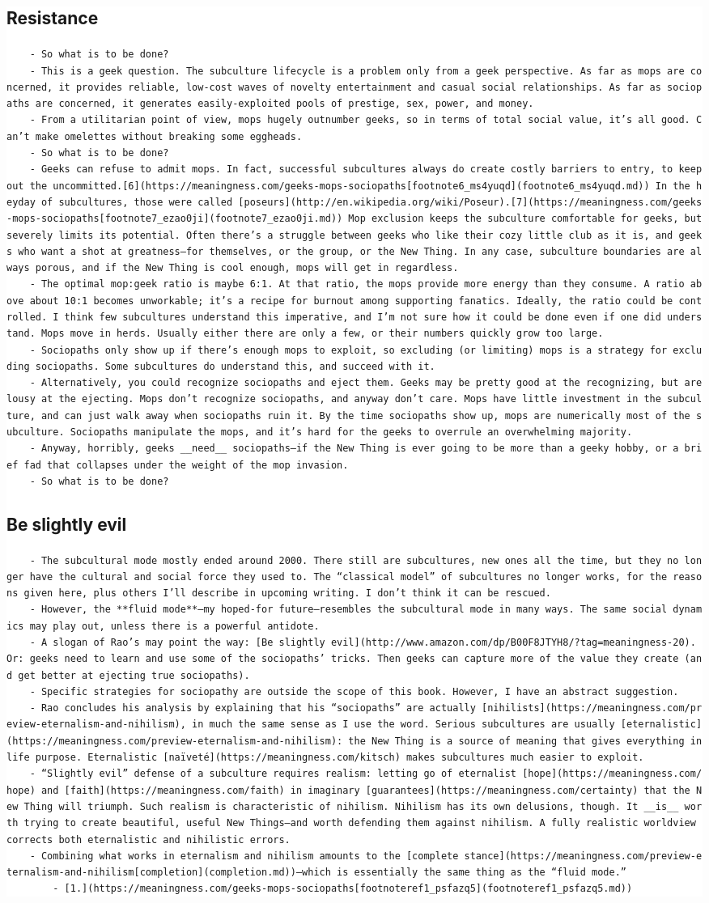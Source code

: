 ## Resistance
        - So what is to be done?
        - This is a geek question. The subculture lifecycle is a problem only from a geek perspective. As far as mops are concerned, it provides reliable, low-cost waves of novelty entertainment and casual social relationships. As far as sociopaths are concerned, it generates easily-exploited pools of prestige, sex, power, and money.
        - From a utilitarian point of view, mops hugely outnumber geeks, so in terms of total social value, it’s all good. Can’t make omelettes without breaking some eggheads.
        - So what is to be done?
        - Geeks can refuse to admit mops. In fact, successful subcultures always do create costly barriers to entry, to keep out the uncommitted.[6](https://meaningness.com/geeks-mops-sociopaths[footnote6_ms4yuqd](footnote6_ms4yuqd.md)) In the heyday of subcultures, those were called [poseurs](http://en.wikipedia.org/wiki/Poseur).[7](https://meaningness.com/geeks-mops-sociopaths[footnote7_ezao0ji](footnote7_ezao0ji.md)) Mop exclusion keeps the subculture comfortable for geeks, but severely limits its potential. Often there’s a struggle between geeks who like their cozy little club as it is, and geeks who want a shot at greatness—for themselves, or the group, or the New Thing. In any case, subculture boundaries are always porous, and if the New Thing is cool enough, mops will get in regardless.
        - The optimal mop:geek ratio is maybe 6:1. At that ratio, the mops provide more energy than they consume. A ratio above about 10:1 becomes unworkable; it’s a recipe for burnout among supporting fanatics. Ideally, the ratio could be controlled. I think few subcultures understand this imperative, and I’m not sure how it could be done even if one did understand. Mops move in herds. Usually either there are only a few, or their numbers quickly grow too large.
        - Sociopaths only show up if there’s enough mops to exploit, so excluding (or limiting) mops is a strategy for excluding sociopaths. Some subcultures do understand this, and succeed with it.
        - Alternatively, you could recognize sociopaths and eject them. Geeks may be pretty good at the recognizing, but are lousy at the ejecting. Mops don’t recognize sociopaths, and anyway don’t care. Mops have little investment in the subculture, and can just walk away when sociopaths ruin it. By the time sociopaths show up, mops are numerically most of the subculture. Sociopaths manipulate the mops, and it’s hard for the geeks to overrule an overwhelming majority.
        - Anyway, horribly, geeks __need__ sociopaths—if the New Thing is ever going to be more than a geeky hobby, or a brief fad that collapses under the weight of the mop invasion.
        - So what is to be done?
        
## Be slightly evil
        - The subcultural mode mostly ended around 2000. There still are subcultures, new ones all the time, but they no longer have the cultural and social force they used to. The “classical model” of subcultures no longer works, for the reasons given here, plus others I’ll describe in upcoming writing. I don’t think it can be rescued.
        - However, the **fluid mode**—my hoped-for future—resembles the subcultural mode in many ways. The same social dynamics may play out, unless there is a powerful antidote.
        - A slogan of Rao’s may point the way: [Be slightly evil](http://www.amazon.com/dp/B00F8JTYH8/?tag=meaningness-20). Or: geeks need to learn and use some of the sociopaths’ tricks. Then geeks can capture more of the value they create (and get better at ejecting true sociopaths).
        - Specific strategies for sociopathy are outside the scope of this book. However, I have an abstract suggestion.
        - Rao concludes his analysis by explaining that his “sociopaths” are actually [nihilists](https://meaningness.com/preview-eternalism-and-nihilism), in much the same sense as I use the word. Serious subcultures are usually [eternalistic](https://meaningness.com/preview-eternalism-and-nihilism): the New Thing is a source of meaning that gives everything in life purpose. Eternalistic [naïveté](https://meaningness.com/kitsch) makes subcultures much easier to exploit.
        - “Slightly evil” defense of a subculture requires realism: letting go of eternalist [hope](https://meaningness.com/hope) and [faith](https://meaningness.com/faith) in imaginary [guarantees](https://meaningness.com/certainty) that the New Thing will triumph. Such realism is characteristic of nihilism. Nihilism has its own delusions, though. It __is__ worth trying to create beautiful, useful New Things—and worth defending them against nihilism. A fully realistic worldview corrects both eternalistic and nihilistic errors.
        - Combining what works in eternalism and nihilism amounts to the [complete stance](https://meaningness.com/preview-eternalism-and-nihilism[completion](completion.md))—which is essentially the same thing as the “fluid mode.”
            - [1.](https://meaningness.com/geeks-mops-sociopaths[footnoteref1_psfazq5](footnoteref1_psfazq5.md))